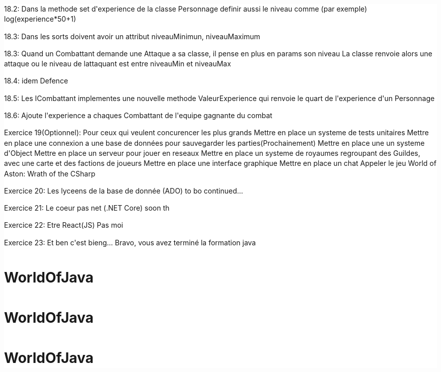  18.2: Dans la methode set d'experience de la classe Personnage definir aussi le niveau comme
     (par exemple) log(experience*50+1)
 
 18.3: Dans les sorts doivent avoir un attribut niveauMinimun, niveauMaximum
 
 18.3: Quand un Combattant demande une Attaque a sa classe, il pense en plus en params son niveau
     La classe renvoie alors une attaque ou le niveau de lattaquant est entre niveauMin et niveauMax
 
 18.4: idem Defence
 
 18.5: Les ICombattant implementes une nouvelle methode ValeurExperience qui renvoie
     le quart de l'experience d'un Personnage
 
 18.6: Ajoute l'experience a chaques Combattant de l'equipe gagnante du combat
 
 Exercice 19(Optionnel): Pour ceux qui veulent concurencer les plus grands
 Mettre en place un systeme de tests unitaires
 Mettre en place une connexion a une base de données pour sauvegarder les parties(Prochainement)
 Mettre en place une un systeme d'Object
 Mettre en place un serveur pour jouer en reseaux
 Mettre en place un systeme de royaumes regroupant des Guildes, avec une carte et des factions de joueurs
 Mettre en place une interface graphique
 Mettre en place un chat
 Appeler le jeu World of Aston: Wrath of the CSharp
 
 Exercice 20: Les lyceens de la base de donnée (ADO)
 to bo continued...
 
 Exercice 21: Le coeur pas net (.NET Core)
 soon th
 
 Exercice 22: Etre React(JS)
 Pas moi
     
 Exercice 23: Et ben c'est bieng...
 Bravo, vous avez terminé la formation java




# WorldOfJava
# WorldOfJava
# WorldOfJava
